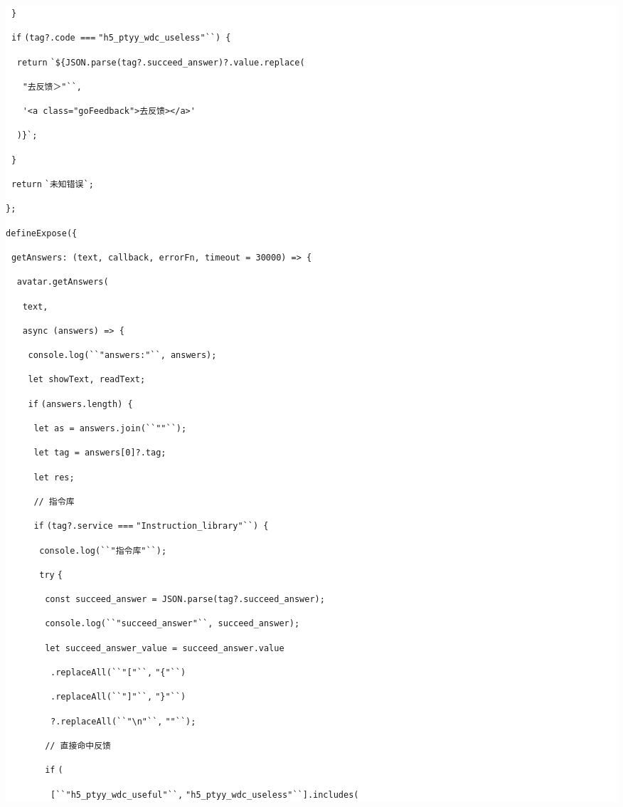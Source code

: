   `}`

  `if` `(tag?.code ===` `"h5_ptyy_wdc_useless"``) {`

    `return` `` `${JSON.parse(tag?.succeed_answer)?.value.replace( ``

      `"去反馈＞"``,`

      `'<a class="goFeedback">去反馈></a>'`

    ``)}`;``

  `}`

  `return` `` `未知错误`; ``

`};`

`defineExpose({`

  `getAnswers: (text, callback, errorFn, timeout = 30000) => {`

    `avatar.getAnswers(`

      `text,`

      `async (answers) => {`

        `console.log(``"answers:"``, answers);`

        `let showText, readText;`

        `if` `(answers.length) {`

          `let as = answers.join(``""``);`

          `let tag = answers[0]?.tag;`

          `let res;`

          `// 指令库`

          `if` `(tag?.service ===` `"Instruction_library"``) {`

            `console.log(``"指令库"``);`

            `try` `{`

              `const succeed_answer = JSON.parse(tag?.succeed_answer);`

              `console.log(``"succeed_answer"``, succeed_answer);`

              `let succeed_answer_value = succeed_answer.value`

                `.replaceAll(``"["``,` `"{"``)`

                `.replaceAll(``"]"``,` `"}"``)`

                `?.replaceAll(``"\n"``,` `""``);`

              `// 直接命中反馈`

              `if` `(`

                `[``"h5_ptyy_wdc_useful"``,` `"h5_ptyy_wdc_useless"``].includes(`
